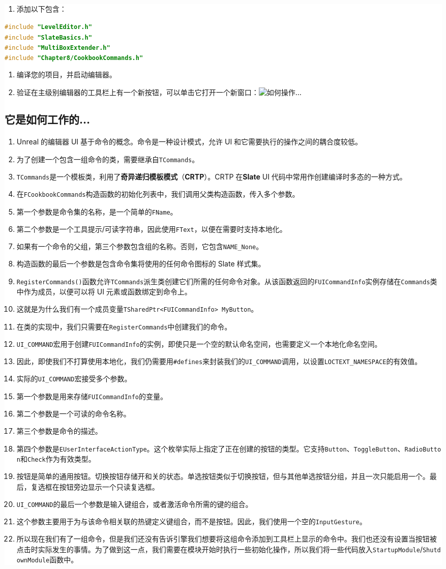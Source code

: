 1.  添加以下包含：

```cpp
#include "LevelEditor.h"
#include "SlateBasics.h"
#include "MultiBoxExtender.h"
#include "Chapter8/CookbookCommands.h"
```

1.  编译您的项目，并启动编辑器。

1.  验证在主级别编辑器的工具栏上有一个新按钮，可以单击它打开一个新窗口：![如何操作…](https://github.com/OpenDocCN/freelearn-c-cpp-pt2-zh/raw/master/docs/ue4-scp-cpp-cb/img/00192.jpeg)

## 它是如何工作的…

1.  Unreal 的编辑器 UI 基于命令的概念。命令是一种设计模式，允许 UI 和它需要执行的操作之间的耦合度较低。

1.  为了创建一个包含一组命令的类，需要继承自`TCommands`。

1.  `TCommands`是一个模板类，利用了**奇异递归模板模式**（**CRTP**）。CRTP 在**Slate** UI 代码中常用作创建编译时多态的一种方式。

1.  在`FCookbookCommands`构造函数的初始化列表中，我们调用父类构造函数，传入多个参数。

1.  第一个参数是命令集的名称，是一个简单的`FName`。

1.  第二个参数是一个工具提示/可读字符串，因此使用`FText`，以便在需要时支持本地化。

1.  如果有一个命令的父组，第三个参数包含组的名称。否则，它包含`NAME_None`。

1.  构造函数的最后一个参数是包含命令集将使用的任何命令图标的 Slate 样式集。

1.  `RegisterCommands()`函数允许`TCommands`派生类创建它们所需的任何命令对象。从该函数返回的`FUICommandInfo`实例存储在`Commands`类中作为成员，以便可以将 UI 元素或函数绑定到命令上。

1.  这就是为什么我们有一个成员变量`TSharedPtr<FUICommandInfo> MyButton`。

1.  在类的实现中，我们只需要在`RegisterCommands`中创建我们的命令。

1.  `UI_COMMAND`宏用于创建`FUICommandInfo`的实例，即使只是一个空的默认命名空间，也需要定义一个本地化命名空间。

1.  因此，即使我们不打算使用本地化，我们仍需要用`#defines`来封装我们的`UI_COMMAND`调用，以设置`LOCTEXT_NAMESPACE`的有效值。

1.  实际的`UI_COMMAND`宏接受多个参数。

1.  第一个参数是用来存储`FUICommandInfo`的变量。

1.  第二个参数是一个可读的命令名称。

1.  第三个参数是命令的描述。

1.  第四个参数是`EUserInterfaceActionType`。这个枚举实际上指定了正在创建的按钮的类型。它支持`Button`、`ToggleButton`、`RadioButton`和`Check`作为有效类型。

1.  按钮是简单的通用按钮。切换按钮存储开和关的状态。单选按钮类似于切换按钮，但与其他单选按钮分组，并且一次只能启用一个。最后，复选框在按钮旁边显示一个只读复选框。

1.  `UI_COMMAND`的最后一个参数是输入键组合，或者激活命令所需的键的组合。

1.  这个参数主要用于为与该命令相关联的热键定义键组合，而不是按钮。因此，我们使用一个空的`InputGesture`。

1.  所以现在我们有了一组命令，但是我们还没有告诉引擎我们想要将这组命令添加到工具栏上显示的命令中。我们也还没有设置当按钮被点击时实际发生的事情。为了做到这一点，我们需要在模块开始时执行一些初始化操作，所以我们将一些代码放入`StartupModule`/`ShutdownModule`函数中。
